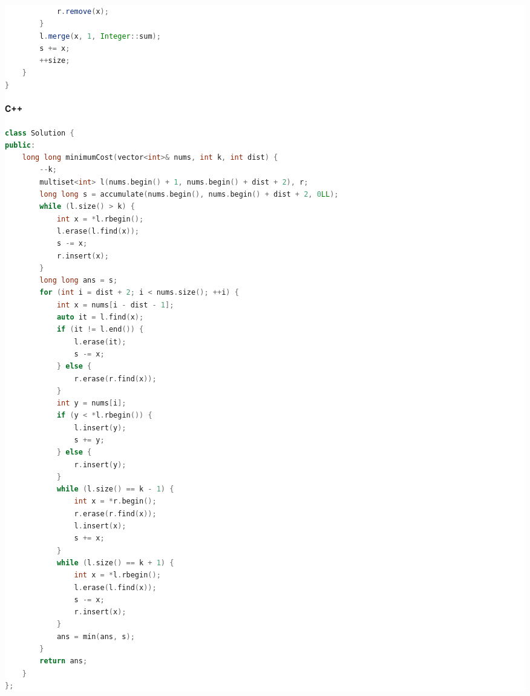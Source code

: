```java
            r.remove(x);
        }
        l.merge(x, 1, Integer::sum);
        s += x;
        ++size;
    }
}
```

#### C++

```cpp
class Solution {
public:
    long long minimumCost(vector<int>& nums, int k, int dist) {
        --k;
        multiset<int> l(nums.begin() + 1, nums.begin() + dist + 2), r;
        long long s = accumulate(nums.begin(), nums.begin() + dist + 2, 0LL);
        while (l.size() > k) {
            int x = *l.rbegin();
            l.erase(l.find(x));
            s -= x;
            r.insert(x);
        }
        long long ans = s;
        for (int i = dist + 2; i < nums.size(); ++i) {
            int x = nums[i - dist - 1];
            auto it = l.find(x);
            if (it != l.end()) {
                l.erase(it);
                s -= x;
            } else {
                r.erase(r.find(x));
            }
            int y = nums[i];
            if (y < *l.rbegin()) {
                l.insert(y);
                s += y;
            } else {
                r.insert(y);
            }
            while (l.size() == k - 1) {
                int x = *r.begin();
                r.erase(r.find(x));
                l.insert(x);
                s += x;
            }
            while (l.size() == k + 1) {
                int x = *l.rbegin();
                l.erase(l.find(x));
                s -= x;
                r.insert(x);
            }
            ans = min(ans, s);
        }
        return ans;
    }
};
```
